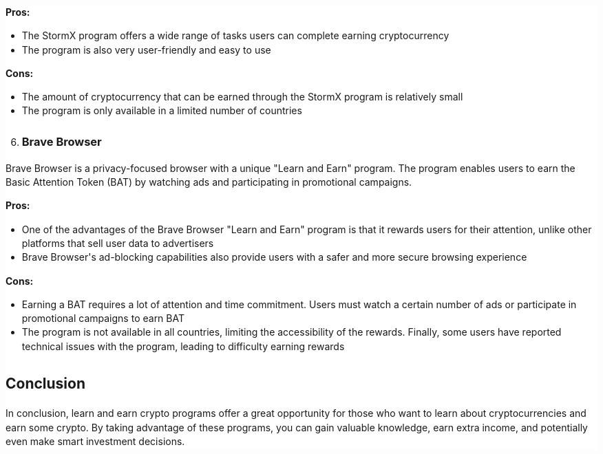 **Pros:** 

* The StormX program offers a wide range of tasks users can complete earning cryptocurrency
* The program is also very user-friendly and easy to use

**Cons:** 

* The amount of cryptocurrency that can be earned through the StormX program is relatively small
* The program is only available in a limited number of countries

6. ### Brave Browser 

Brave Browser is a privacy-focused browser with a unique "Learn and Earn" program. The program enables users to earn the Basic Attention Token (BAT) by watching ads and participating in promotional campaigns.

**Pros:** 

* One of the advantages of the Brave Browser "Learn and Earn" program is that it rewards users for their attention, unlike other platforms that sell user data to advertisers 
* Brave Browser's ad-blocking capabilities also provide users with a safer and more secure browsing experience

**Cons:** 

* Earning a BAT requires a lot of attention and time commitment. Users must watch a certain number of ads or participate in promotional campaigns to earn BAT
* The program is not available in all countries, limiting the accessibility of the rewards. Finally, some users have reported technical issues with the program, leading to difficulty earning rewards

## Conclusion

In conclusion, learn and earn crypto programs offer a great opportunity for those who want to learn about cryptocurrencies and earn some crypto. By taking advantage of these programs, you can gain valuable knowledge, earn extra income, and potentially even make smart investment decisions.